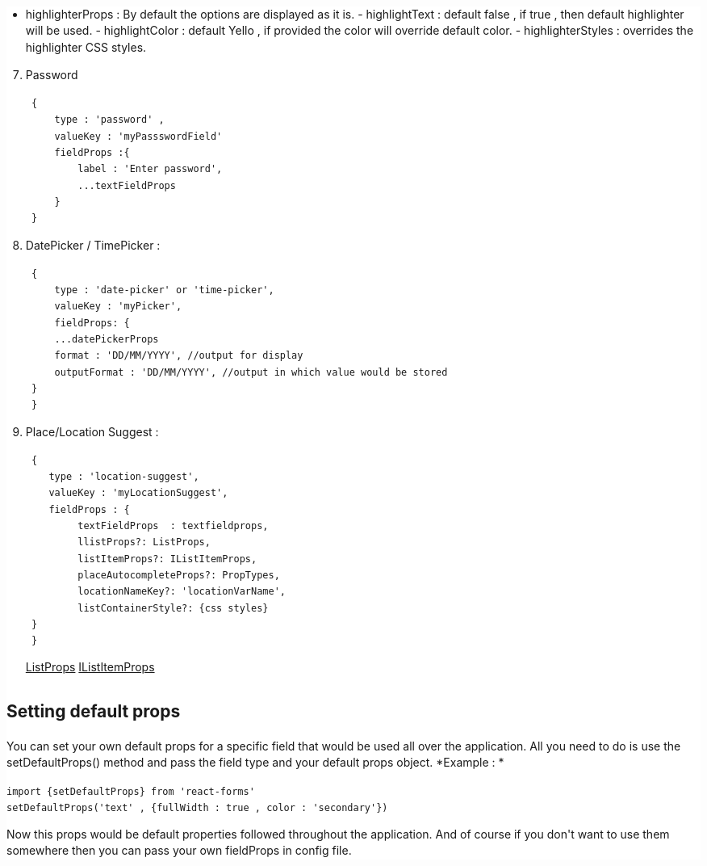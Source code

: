 
 - highlighterProps : By default the options are displayed as it is.
				 -   highlightText : default false , if true , then default highlighter will be used.
				 - highlightColor : default Yello , if provided the color will override default color.
				 - highlighterStyles :  overrides the highlighter CSS styles.
7. Password 
	

	    {
		    type : 'password' ,
		    valueKey : 'myPassswordField'		  
		    fieldProps :{
				label : 'Enter password',
				...textFieldProps
			}
	    }
8. DatePicker / TimePicker :
		

	    {
		    type : 'date-picker' or 'time-picker',
		    valueKey : 'myPicker',
		    fieldProps: {
			...datePickerProps
			format : 'DD/MM/YYYY', //output for display
			outputFormat : 'DD/MM/YYYY', //output in which value would be stored
		}
	    }
9. Place/Location Suggest : 
	  

	    {
		   type : 'location-suggest',
		   valueKey : 'myLocationSuggest',
		   fieldProps : {
				textFieldProps  : textfieldprops,
				llistProps?: ListProps,
				listItemProps?: IListItemProps,
				placeAutocompleteProps?: PropTypes,
				locationNameKey?: 'locationVarName',
				listContainerStyle?: {css styles}
		}
	    }
	[ListProps](https://material-ui.com/api/list/)
	[IListItemProps](https://material-ui.com/api/list-item/)		

  

## Setting default props
You can set your own default props for a specific field that would be used all over the application. All you need to do is use the setDefaultProps() method and pass the field type and your default props object.
*Example : *

    import {setDefaultProps} from 'react-forms'
	setDefaultProps('text' , {fullWidth : true , color : 'secondary'})
Now this props would be default properties followed throughout the application.
And of course if you don't want to use them somewhere then you can pass your own fieldProps in config file.
